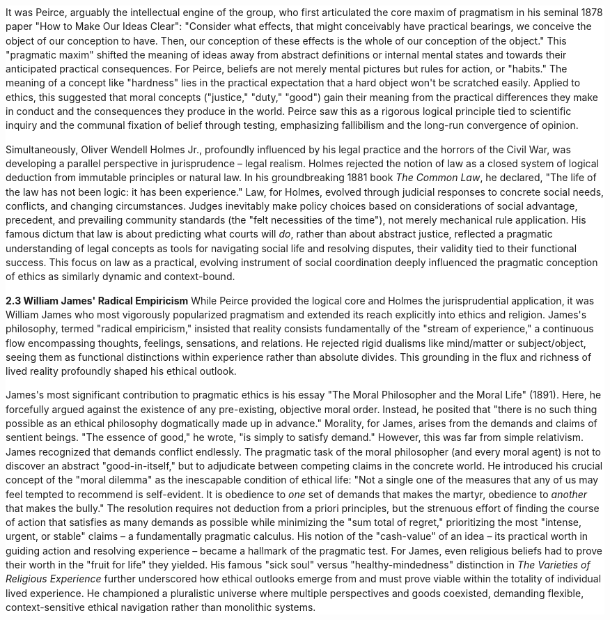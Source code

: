 It was Peirce, arguably the intellectual engine of the group, who first articulated the core maxim of pragmatism in his seminal 1878 paper "How to Make Our Ideas Clear": "Consider what effects, that might conceivably have practical bearings, we conceive the object of our conception to have. Then, our conception of these effects is the whole of our conception of the object." This "pragmatic maxim" shifted the meaning of ideas away from abstract definitions or internal mental states and towards their anticipated practical consequences. For Peirce, beliefs are not merely mental pictures but rules for action, or "habits." The meaning of a concept like "hardness" lies in the practical expectation that a hard object won't be scratched easily. Applied to ethics, this suggested that moral concepts ("justice," "duty," "good") gain their meaning from the practical differences they make in conduct and the consequences they produce in the world. Peirce saw this as a rigorous logical principle tied to scientific inquiry and the communal fixation of belief through testing, emphasizing fallibilism and the long-run convergence of opinion.

Simultaneously, Oliver Wendell Holmes Jr., profoundly influenced by his legal practice and the horrors of the Civil War, was developing a parallel perspective in jurisprudence – legal realism. Holmes rejected the notion of law as a closed system of logical deduction from immutable principles or natural law. In his groundbreaking 1881 book *The Common Law*, he declared, "The life of the law has not been logic: it has been experience." Law, for Holmes, evolved through judicial responses to concrete social needs, conflicts, and changing circumstances. Judges inevitably make policy choices based on considerations of social advantage, precedent, and prevailing community standards (the "felt necessities of the time"), not merely mechanical rule application. His famous dictum that law is about predicting what courts will *do*, rather than about abstract justice, reflected a pragmatic understanding of legal concepts as tools for navigating social life and resolving disputes, their validity tied to their functional success. This focus on law as a practical, evolving instrument of social coordination deeply influenced the pragmatic conception of ethics as similarly dynamic and context-bound.

**2.3 William James' Radical Empiricism**
While Peirce provided the logical core and Holmes the jurisprudential application, it was William James who most vigorously popularized pragmatism and extended its reach explicitly into ethics and religion. James's philosophy, termed "radical empiricism," insisted that reality consists fundamentally of the "stream of experience," a continuous flow encompassing thoughts, feelings, sensations, and relations. He rejected rigid dualisms like mind/matter or subject/object, seeing them as functional distinctions within experience rather than absolute divides. This grounding in the flux and richness of lived reality profoundly shaped his ethical outlook.

James's most significant contribution to pragmatic ethics is his essay "The Moral Philosopher and the Moral Life" (1891). Here, he forcefully argued against the existence of any pre-existing, objective moral order. Instead, he posited that "there is no such thing possible as an ethical philosophy dogmatically made up in advance." Morality, for James, arises from the demands and claims of sentient beings. "The essence of good," he wrote, "is simply to satisfy demand." However, this was far from simple relativism. James recognized that demands conflict endlessly. The pragmatic task of the moral philosopher (and every moral agent) is not to discover an abstract "good-in-itself," but to adjudicate between competing claims in the concrete world. He introduced his crucial concept of the "moral dilemma" as the inescapable condition of ethical life: "Not a single one of the measures that any of us may feel tempted to recommend is self-evident. It is obedience to *one* set of demands that makes the martyr, obedience to *another* that makes the bully." The resolution requires not deduction from a priori principles, but the strenuous effort of finding the course of action that satisfies as many demands as possible while minimizing the "sum total of regret," prioritizing the most "intense, urgent, or stable" claims – a fundamentally pragmatic calculus. His notion of the "cash-value" of an idea – its practical worth in guiding action and resolving experience – became a hallmark of the pragmatic test. For James, even religious beliefs had to prove their worth in the "fruit for life" they yielded. His famous "sick soul" versus "healthy-mindedness" distinction in *The Varieties of Religious Experience* further underscored how ethical outlooks emerge from and must prove viable within the totality of individual lived experience. He championed a pluralistic universe where multiple perspectives and goods coexisted, demanding flexible, context-sensitive ethical navigation rather than monolithic systems.
